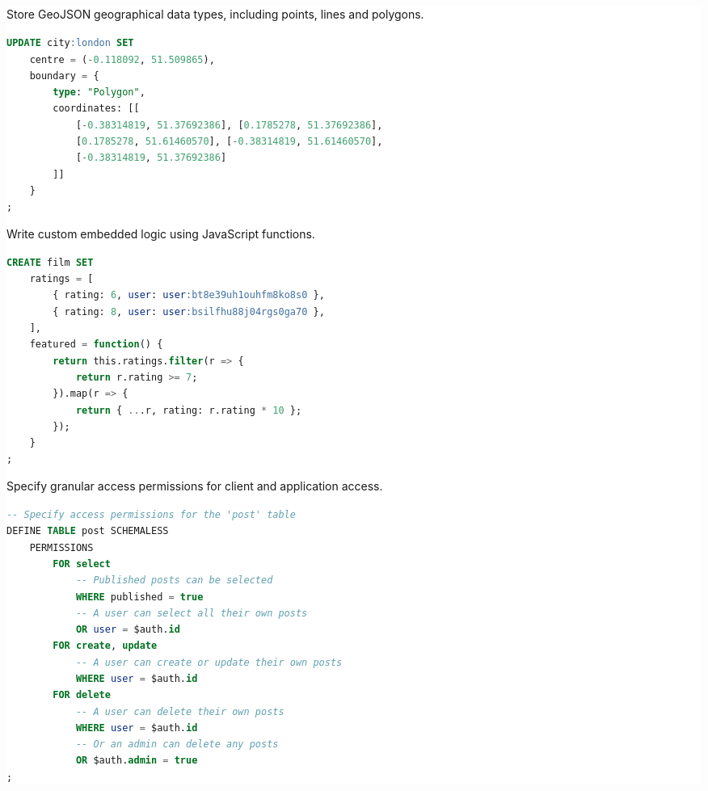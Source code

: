 Store GeoJSON geographical data types, including points, lines and polygons.

```sql
UPDATE city:london SET
	centre = (-0.118092, 51.509865),
	boundary = {
		type: "Polygon",
		coordinates: [[
			[-0.38314819, 51.37692386], [0.1785278, 51.37692386],
			[0.1785278, 51.61460570], [-0.38314819, 51.61460570],
			[-0.38314819, 51.37692386]
		]]
	}
;
```

Write custom embedded logic using JavaScript functions.

```sql
CREATE film SET
	ratings = [
		{ rating: 6, user: user:bt8e39uh1ouhfm8ko8s0 },
		{ rating: 8, user: user:bsilfhu88j04rgs0ga70 },
	],
	featured = function() {
		return this.ratings.filter(r => {
			return r.rating >= 7;
		}).map(r => {
			return { ...r, rating: r.rating * 10 };
		});
	}
;
```

Specify granular access permissions for client and application access.

```sql
-- Specify access permissions for the 'post' table
DEFINE TABLE post SCHEMALESS
	PERMISSIONS
		FOR select
			-- Published posts can be selected
			WHERE published = true
			-- A user can select all their own posts
			OR user = $auth.id
		FOR create, update
			-- A user can create or update their own posts
			WHERE user = $auth.id
		FOR delete
			-- A user can delete their own posts
			WHERE user = $auth.id
			-- Or an admin can delete any posts
			OR $auth.admin = true
;
```
